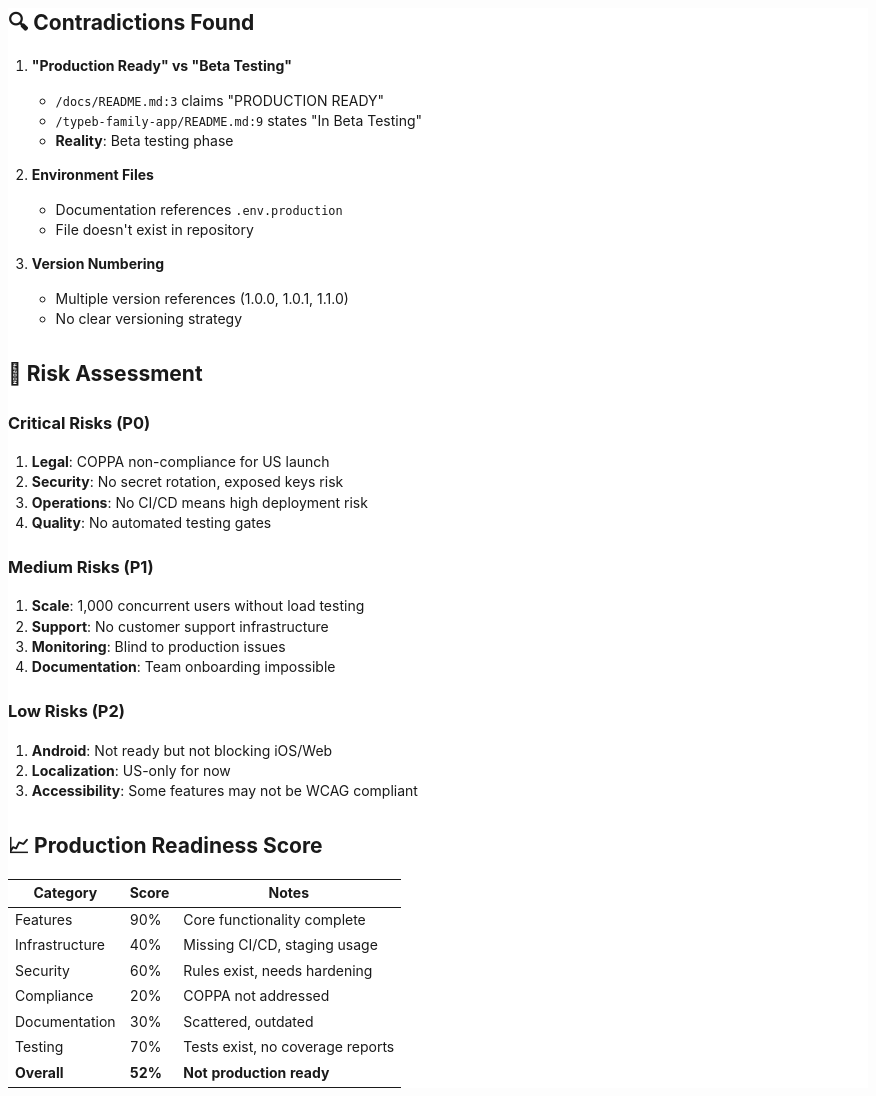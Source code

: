 ## 🔍 Contradictions Found

1. **"Production Ready" vs "Beta Testing"**
   - `/docs/README.md:3` claims "PRODUCTION READY"
   - `/typeb-family-app/README.md:9` states "In Beta Testing"
   - **Reality**: Beta testing phase

2. **Environment Files**
   - Documentation references `.env.production` 
   - File doesn't exist in repository

3. **Version Numbering**
   - Multiple version references (1.0.0, 1.0.1, 1.1.0)
   - No clear versioning strategy

## 🎯 Risk Assessment

### Critical Risks (P0)
1. **Legal**: COPPA non-compliance for US launch
2. **Security**: No secret rotation, exposed keys risk
3. **Operations**: No CI/CD means high deployment risk
4. **Quality**: No automated testing gates

### Medium Risks (P1)
1. **Scale**: 1,000 concurrent users without load testing
2. **Support**: No customer support infrastructure
3. **Monitoring**: Blind to production issues
4. **Documentation**: Team onboarding impossible

### Low Risks (P2)
1. **Android**: Not ready but not blocking iOS/Web
2. **Localization**: US-only for now
3. **Accessibility**: Some features may not be WCAG compliant

## 📈 Production Readiness Score

| Category | Score | Notes |
|----------|-------|-------|
| Features | 90% | Core functionality complete |
| Infrastructure | 40% | Missing CI/CD, staging usage |
| Security | 60% | Rules exist, needs hardening |
| Compliance | 20% | COPPA not addressed |
| Documentation | 30% | Scattered, outdated |
| Testing | 70% | Tests exist, no coverage reports |
| **Overall** | **52%** | **Not production ready** |
